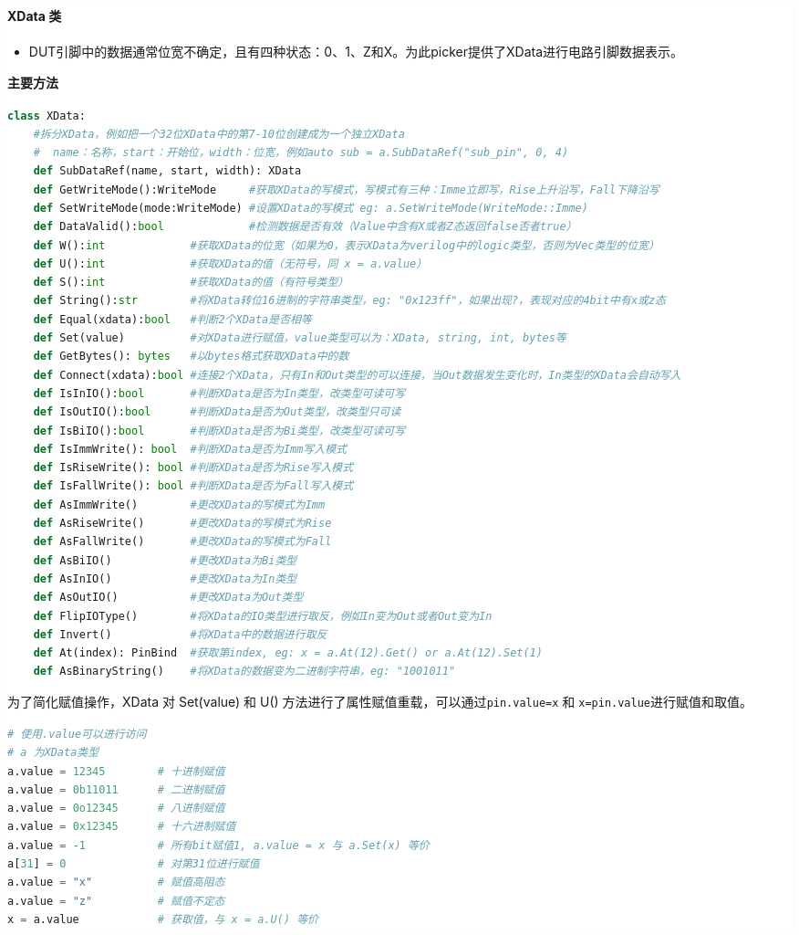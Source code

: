 #### XData 类
- DUT引脚中的数据通常位宽不确定，且有四种状态：0、1、Z和X。为此picker提供了XData进行电路引脚数据表示。

**主要方法**
```python
class XData:
    #拆分XData，例如把一个32位XData中的第7-10位创建成为一个独立XData
    #  name：名称，start：开始位，width：位宽，例如auto sub = a.SubDataRef("sub_pin", 0, 4)
    def SubDataRef(name, start, width): XData
    def GetWriteMode():WriteMode     #获取XData的写模式，写模式有三种：Imme立即写，Rise上升沿写，Fall下降沿写
    def SetWriteMode(mode:WriteMode) #设置XData的写模式 eg: a.SetWriteMode(WriteMode::Imme)
    def DataValid():bool             #检测数据是否有效（Value中含有X或者Z态返回false否者true）
    def W():int             #获取XData的位宽（如果为0，表示XData为verilog中的logic类型，否则为Vec类型的位宽）
    def U():int             #获取XData的值（无符号，同 x = a.value）
    def S():int             #获取XData的值（有符号类型）
    def String():str        #将XData转位16进制的字符串类型，eg: "0x123ff"，如果出现?，表现对应的4bit中有x或z态
    def Equal(xdata):bool   #判断2个XData是否相等
    def Set(value)          #对XData进行赋值，value类型可以为：XData, string, int, bytes等
    def GetBytes(): bytes   #以bytes格式获取XData中的数
    def Connect(xdata):bool #连接2个XData，只有In和Out类型的可以连接，当Out数据发生变化时，In类型的XData会自动写入
    def IsInIO():bool       #判断XData是否为In类型，改类型可读可写
    def IsOutIO():bool      #判断XData是否为Out类型，改类型只可读
    def IsBiIO():bool       #判断XData是否为Bi类型，改类型可读可写
    def IsImmWrite(): bool  #判断XData是否为Imm写入模式
    def IsRiseWrite(): bool #判断XData是否为Rise写入模式
    def IsFallWrite(): bool #判断XData是否为Fall写入模式
    def AsImmWrite()        #更改XData的写模式为Imm
    def AsRiseWrite()       #更改XData的写模式为Rise
    def AsFallWrite()       #更改XData的写模式为Fall
    def AsBiIO()            #更改XData为Bi类型
    def AsInIO()            #更改XData为In类型
    def AsOutIO()           #更改XData为Out类型
    def FlipIOType()        #将XData的IO类型进行取反，例如In变为Out或者Out变为In
    def Invert()            #将XData中的数据进行取反
    def At(index): PinBind  #获取第index, eg: x = a.At(12).Get() or a.At(12).Set(1)
    def AsBinaryString()    #将XData的数据变为二进制字符串，eg: "1001011"
```

为了简化赋值操作，XData 对 Set(value) 和 U() 方法进行了属性赋值重载，可以通过`pin.value=x` 和 `x=pin.value`进行赋值和取值。

```python
# 使用.value可以进行访问
# a 为XData类型
a.value = 12345        # 十进制赋值
a.value = 0b11011      # 二进制赋值
a.value = 0o12345      # 八进制赋值
a.value = 0x12345      # 十六进制赋值
a.value = -1           # 所有bit赋值1, a.value = x 与 a.Set(x) 等价
a[31] = 0              # 对第31位进行赋值
a.value = "x"          # 赋值高阻态
a.value = "z"          # 赋值不定态
x = a.value            # 获取值，与 x = a.U() 等价
```
